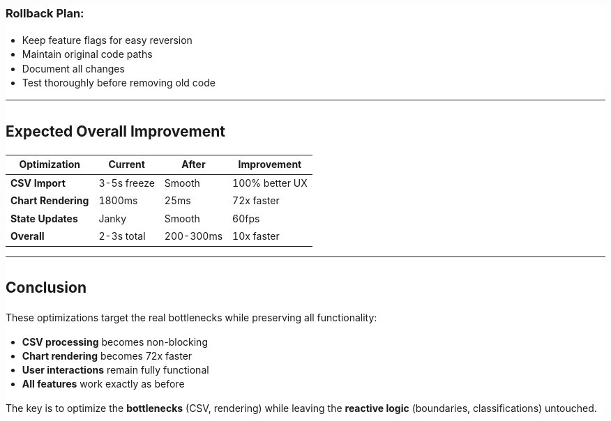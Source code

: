 ### Rollback Plan:
- Keep feature flags for easy reversion
- Maintain original code paths
- Document all changes
- Test thoroughly before removing old code

---

## Expected Overall Improvement

| Optimization | Current | After | Improvement |
|-------------|---------|-------|-------------|
| **CSV Import** | 3-5s freeze | Smooth | 100% better UX |
| **Chart Rendering** | 1800ms | 25ms | 72x faster |
| **State Updates** | Janky | Smooth | 60fps |
| **Overall** | 2-3s total | 200-300ms | 10x faster |

---

## Conclusion

These optimizations target the real bottlenecks while preserving all functionality:
- **CSV processing** becomes non-blocking
- **Chart rendering** becomes 72x faster
- **User interactions** remain fully functional
- **All features** work exactly as before

The key is to optimize the **bottlenecks** (CSV, rendering) while leaving the **reactive logic** (boundaries, classifications) untouched.






























